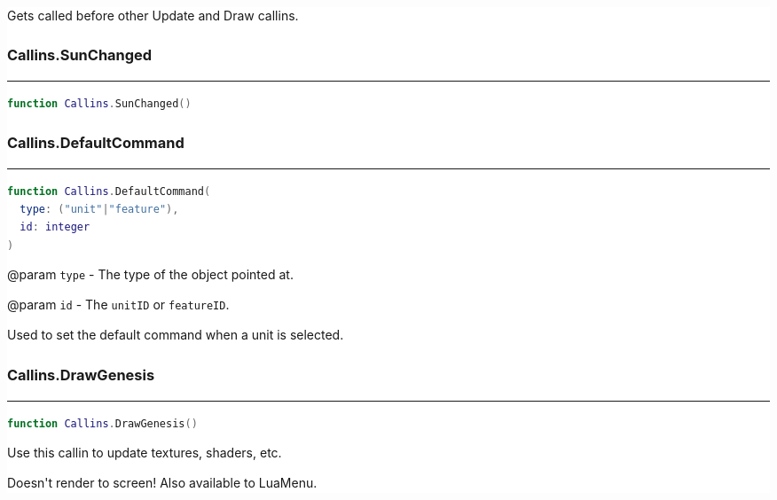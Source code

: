 Gets called before other Update and Draw callins.








### Callins.SunChanged
---
```lua
function Callins.SunChanged()
```












### Callins.DefaultCommand
---
```lua
function Callins.DefaultCommand(
  type: ("unit"|"feature"),
  id: integer
)
```
@param `type` - The type of the object pointed at.

@param `id` - The `unitID` or `featureID`.






Used to set the default command when a unit is selected.








### Callins.DrawGenesis
---
```lua
function Callins.DrawGenesis()
```





Use this callin to update textures, shaders, etc.

Doesn't render to screen!
Also available to LuaMenu.


